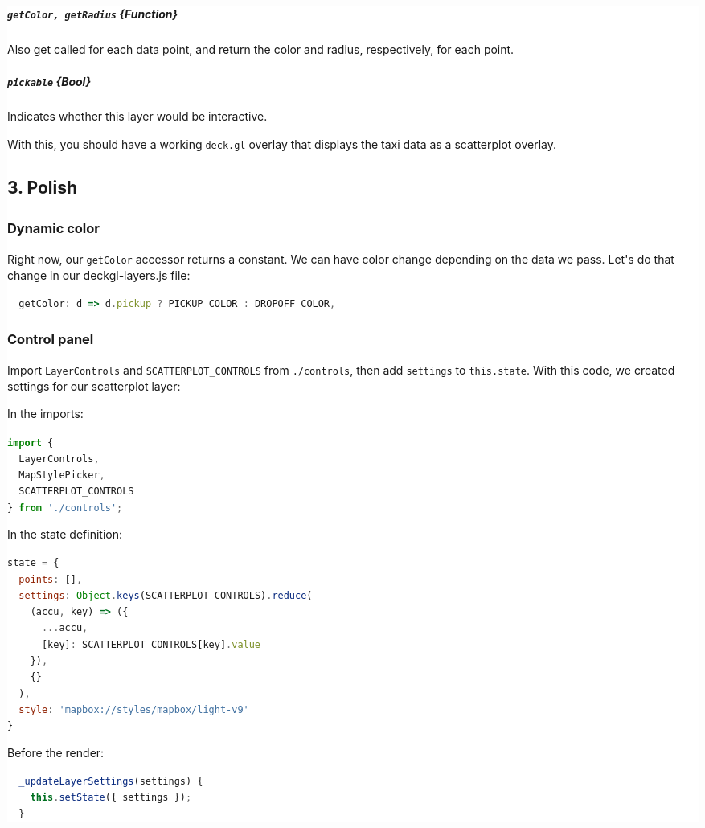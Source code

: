 ##### `getColor, getRadius` {Function}

Also get called for each data point, and return the color and radius, respectively,
for each point.

##### `pickable` {Bool}

Indicates whether this layer would be interactive.

With this, you should have a working `deck.gl` overlay that displays the taxi
data as a scatterplot overlay.

## 3. Polish

### Dynamic color
Right now, our `getColor` accessor returns a constant. We can have color change depending on the data we pass. 
Let's do that change in our deckgl-layers.js file:

```js
  getColor: d => d.pickup ? PICKUP_COLOR : DROPOFF_COLOR,

```

### Control panel
Import `LayerControls` and `SCATTERPLOT_CONTROLS` from `./controls`, then add `settings` to `this.state`.
With this code, we created settings for our scatterplot layer:

In the imports:
```js
import {
  LayerControls,
  MapStylePicker,
  SCATTERPLOT_CONTROLS
} from './controls';
```

In the state definition:
```js
state = {
  points: [],
  settings: Object.keys(SCATTERPLOT_CONTROLS).reduce(
    (accu, key) => ({
      ...accu,
      [key]: SCATTERPLOT_CONTROLS[key].value
    }),
    {}
  ),
  style: 'mapbox://styles/mapbox/light-v9'
}
```

Before the render:
```js
  _updateLayerSettings(settings) {
    this.setState({ settings });
  }
```
